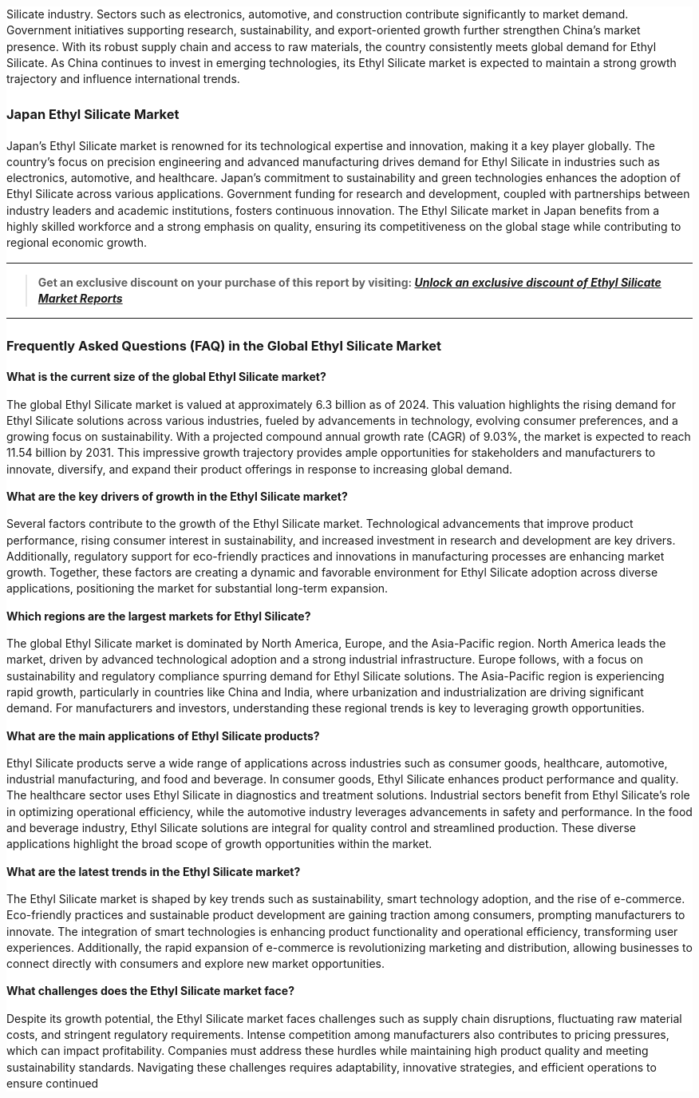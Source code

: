 Silicate industry. Sectors such as electronics, automotive, and construction contribute significantly to market demand. Government initiatives supporting research, sustainability, and export-oriented growth further strengthen China&rsquo;s market presence. With its robust supply chain and access to raw materials, the country consistently meets global demand for Ethyl Silicate. As China continues to invest in emerging technologies, its Ethyl Silicate market is expected to maintain a strong growth trajectory and influence international trends.</p><h3>Japan Ethyl Silicate Market</h3><p>Japan&rsquo;s Ethyl Silicate market is renowned for its technological expertise and innovation, making it a key player globally. The country&rsquo;s focus on precision engineering and advanced manufacturing drives demand for Ethyl Silicate in industries such as electronics, automotive, and healthcare. Japan&rsquo;s commitment to sustainability and green technologies enhances the adoption of Ethyl Silicate across various applications. Government funding for research and development, coupled with partnerships between industry leaders and academic institutions, fosters continuous innovation. The Ethyl Silicate market in Japan benefits from a highly skilled workforce and a strong emphasis on quality, ensuring its competitiveness on the global stage while contributing to regional economic growth.</p><hr /><blockquote><p><strong>Get an exclusive discount on your purchase of this report by visiting: <em><a href="://marketresearchpulse.com/ask-for-discount/130772?utm_source=Github&amp;utm_medium=029">Unlock an exclusive discount of Ethyl Silicate Market Reports</a></em>&nbsp;</strong></p></blockquote><hr /><h3>Frequently Asked Questions (FAQ) in the Global Ethyl Silicate Market</h3><p><strong>What is the current size of the global Ethyl Silicate market?</strong></p><p>The global Ethyl Silicate market is valued at approximately 6.3 billion as of 2024. This valuation highlights the rising demand for Ethyl Silicate solutions across various industries, fueled by advancements in technology, evolving consumer preferences, and a growing focus on sustainability. With a projected compound annual growth rate (CAGR) of 9.03%, the market is expected to reach 11.54 billion by 2031. This impressive growth trajectory provides ample opportunities for stakeholders and manufacturers to innovate, diversify, and expand their product offerings in response to increasing global demand.</p><p><strong>What are the key drivers of growth in the Ethyl Silicate market?</strong></p><p>Several factors contribute to the growth of the Ethyl Silicate market. Technological advancements that improve product performance, rising consumer interest in sustainability, and increased investment in research and development are key drivers. Additionally, regulatory support for eco-friendly practices and innovations in manufacturing processes are enhancing market growth. Together, these factors are creating a dynamic and favorable environment for Ethyl Silicate adoption across diverse applications, positioning the market for substantial long-term expansion.</p><p><strong>Which regions are the largest markets for Ethyl Silicate?</strong></p><p>The global Ethyl Silicate market is dominated by North America, Europe, and the Asia-Pacific region. North America leads the market, driven by advanced technological adoption and a strong industrial infrastructure. Europe follows, with a focus on sustainability and regulatory compliance spurring demand for Ethyl Silicate solutions. The Asia-Pacific region is experiencing rapid growth, particularly in countries like China and India, where urbanization and industrialization are driving significant demand. For manufacturers and investors, understanding these regional trends is key to leveraging growth opportunities.</p><p><strong>What are the main applications of Ethyl Silicate products?</strong></p><p>Ethyl Silicate products serve a wide range of applications across industries such as consumer goods, healthcare, automotive, industrial manufacturing, and food and beverage. In consumer goods, Ethyl Silicate enhances product performance and quality. The healthcare sector uses Ethyl Silicate in diagnostics and treatment solutions. Industrial sectors benefit from Ethyl Silicate&rsquo;s role in optimizing operational efficiency, while the automotive industry leverages advancements in safety and performance. In the food and beverage industry, Ethyl Silicate solutions are integral for quality control and streamlined production. These diverse applications highlight the broad scope of growth opportunities within the market.</p><p><strong>What are the latest trends in the Ethyl Silicate market?</strong></p><p>The Ethyl Silicate market is shaped by key trends such as sustainability, smart technology adoption, and the rise of e-commerce. Eco-friendly practices and sustainable product development are gaining traction among consumers, prompting manufacturers to innovate. The integration of smart technologies is enhancing product functionality and operational efficiency, transforming user experiences. Additionally, the rapid expansion of e-commerce is revolutionizing marketing and distribution, allowing businesses to connect directly with consumers and explore new market opportunities.</p><p><strong>What challenges does the Ethyl Silicate market face?</strong></p><p>Despite its growth potential, the Ethyl Silicate market faces challenges such as supply chain disruptions, fluctuating raw material costs, and stringent regulatory requirements. Intense competition among manufacturers also contributes to pricing pressures, which can impact profitability. Companies must address these hurdles while maintaining high product quality and meeting sustainability standards. Navigating these challenges requires adaptability, innovative strategies, and efficient operations to ensure continued
